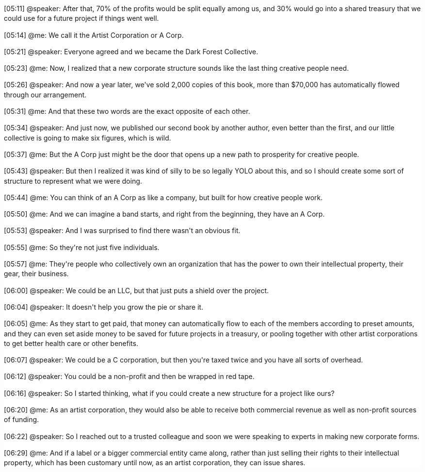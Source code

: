 [05:11] @speaker: After that, 70% of the profits would be split equally among us, and 30% would go into a shared treasury that we could use for a future project if things went well.

[05:14] @me: We call it the Artist Corporation or A Corp.

[05:21] @speaker: Everyone agreed and we became the Dark Forest Collective.

[05:23] @me: Now, I realized that a new corporate structure sounds like the last thing creative people need.

[05:26] @speaker: And now a year later, we've sold 2,000 copies of this book, more than $70,000 has automatically flowed through our arrangement.

[05:31] @me: And that these two words are the exact opposite of each other.

[05:34] @speaker: And just now, we published our second book by another author, even better than the first, and our little collective is going to make six figures, which is wild.

[05:37] @me: But the A Corp just might be the door that opens up a new path to prosperity for creative people.

[05:43] @speaker: But then I realized it was kind of silly to be so legally YOLO about this, and so I should create some sort of structure to represent what we were doing.

[05:44] @me: You can think of an A Corp as like a company, but built for how creative people work.

[05:50] @me: And we can imagine a band starts, and right from the beginning, they have an A Corp.

[05:53] @speaker: And I was surprised to find there wasn't an obvious fit.

[05:55] @me: So they're not just five individuals.

[05:57] @me: They're people who collectively own an organization that has the power to own their intellectual property, their gear, their business.

[06:00] @speaker: We could be an LLC, but that just puts a shield over the project.

[06:04] @speaker: It doesn't help you grow the pie or share it.

[06:05] @me: As they start to get paid, that money can automatically flow to each of the members according to preset amounts, and they can even set aside money to be saved for future projects in a treasury, or pooling together with other artist corporations to get better health care or other benefits.

[06:07] @speaker: We could be a C corporation, but then you're taxed twice and you have all sorts of overhead.

[06:12] @speaker: You could be a non-profit and then be wrapped in red tape.

[06:16] @speaker: So I started thinking, what if you could create a new structure for a project like ours?

[06:20] @me: As an artist corporation, they would also be able to receive both commercial revenue as well as non-profit sources of funding.

[06:22] @speaker: So I reached out to a trusted colleague and soon we were speaking to experts in making new corporate forms.

[06:29] @me: And if a label or a bigger commercial entity came along, rather than just selling their rights to their intellectual property, which has been customary until now, as an artist corporation, they can issue shares.
